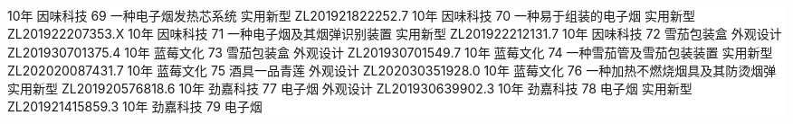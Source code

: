 10年
因味科技
69
一种电子烟发热芯系统
实用新型
ZL201921822252.7
10年
因味科技
70
一种易于组装的电子烟
实用新型
ZL201922207353.X
10年
因味科技
71
一种电子烟及其烟弹识别装置
实用新型
ZL201922212131.7
10年
因味科技
72
雪茄包装盒
外观设计
ZL201930701375.4
10年
蓝莓文化
73
雪茄包装盒
外观设计
ZL201930701549.7
10年
蓝莓文化
74
一种雪茄管及雪茄包装装置
实用新型
ZL202020087431.7
10年
蓝莓文化
75
酒具一品青莲
外观设计
ZL202030351928.0
10年
蓝莓文化
76
一种加热不燃烧烟具及其防烫烟弹
实用新型
ZL201920576818.6
10年
劲嘉科技
77
电子烟
外观设计
ZL201930639902.3
10年
劲嘉科技
78
电子烟
实用新型
ZL201921415859.3
10年
劲嘉科技
79
电子烟